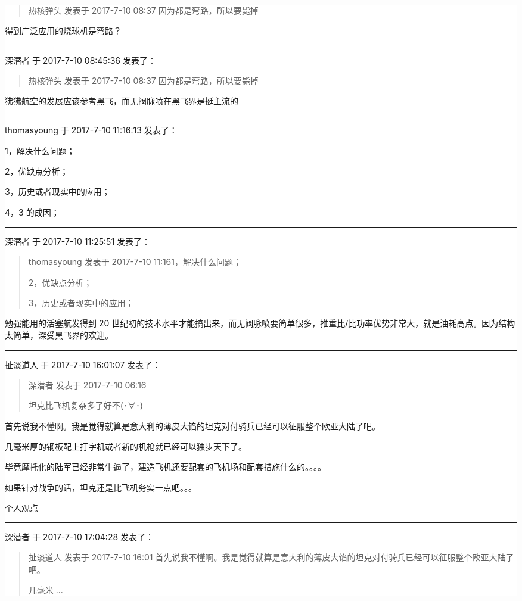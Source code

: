 > 热核弹头 发表于 2017-7-10 08:37 因为都是弯路，所以要毙掉

得到广泛应用的烧球机是弯路？

---

深潜者 于 2017-7-10 08:45:36 发表了：

> 热核弹头 发表于 2017-7-10 08:37 因为都是弯路，所以要毙掉

狒狒航空的发展应该参考黑飞，而无阀脉喷在黑飞界是挺主流的

---

thomasyoung 于 2017-7-10 11:16:13 发表了：

1，解决什么问题；

2，优缺点分析；

3，历史或者现实中的应用；

4，3 的成因；

---

深潜者 于 2017-7-10 11:25:51 发表了：

> thomasyoung 发表于 2017-7-10 11:161，解决什么问题；
>
> 2，优缺点分析；
>
> 3，历史或者现实中的应用；

勉强能用的活塞航发得到 20 世纪初的技术水平才能搞出来，而无阀脉喷要简单很多，推重比/比功率优势非常大，就是油耗高点。因为结构太简单，深受黑飞界的欢迎。

---

扯淡道人 于 2017-7-10 16:01:07 发表了：

> 深潜者 发表于 2017-7-10 06:16
>
> 坦克比飞机复杂多了好不(･∀･)

首先说我不懂啊。我是觉得就算是意大利的薄皮大馅的坦克对付骑兵已经可以征服整个欧亚大陆了吧。

几毫米厚的钢板配上打字机或者新的机枪就已经可以独步天下了。

毕竟摩托化的陆军已经非常牛逼了，建造飞机还要配套的飞机场和配套措施什么的。。。。

如果针对战争的话，坦克还是比飞机务实一点吧。。。

个人观点

---

深潜者 于 2017-7-10 17:04:28 发表了：

> 扯淡道人 发表于 2017-7-10 16:01 首先说我不懂啊。我是觉得就算是意大利的薄皮大馅的坦克对付骑兵已经可以征服整个欧亚大陆了吧。
>
> 几毫米 ...
